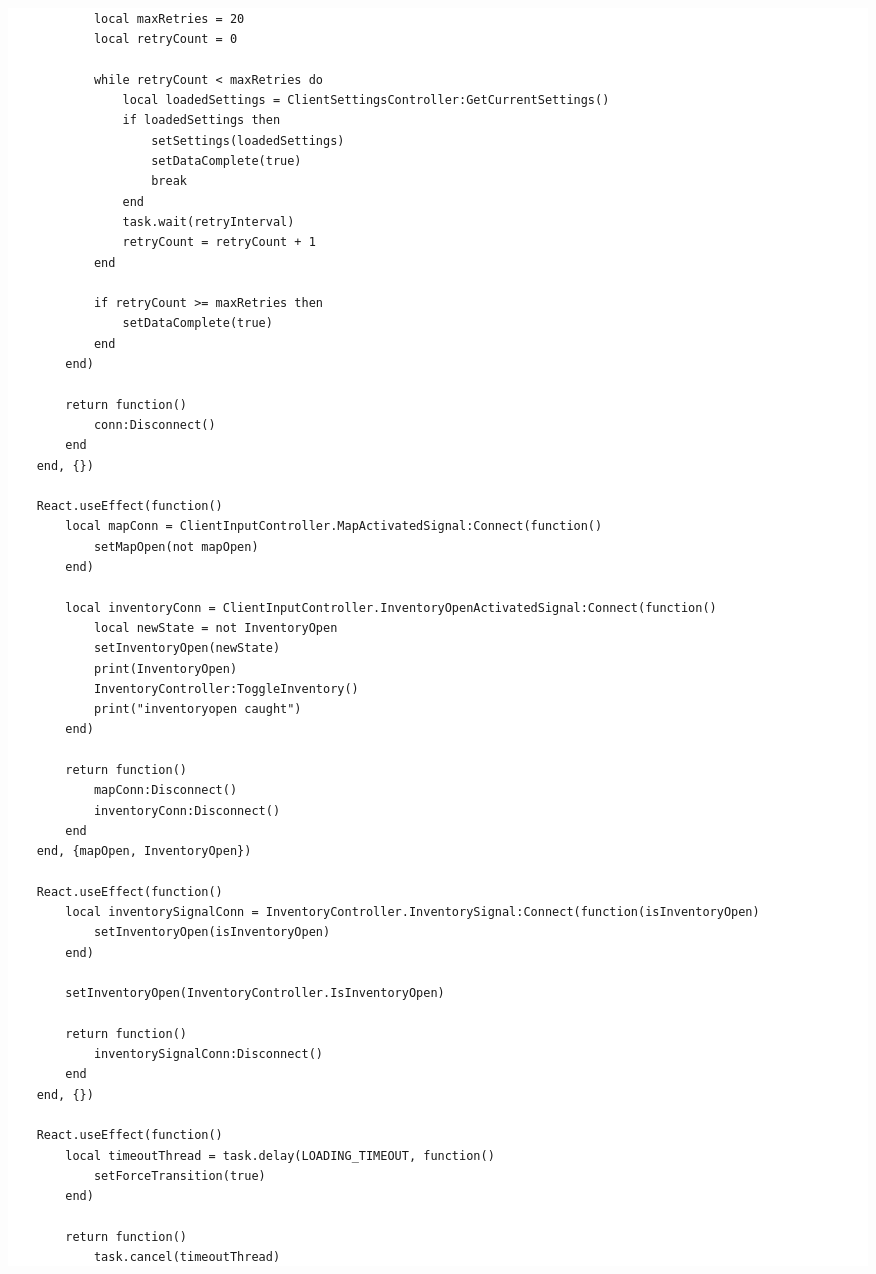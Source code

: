 ```
			local maxRetries = 20
			local retryCount = 0

			while retryCount < maxRetries do
				local loadedSettings = ClientSettingsController:GetCurrentSettings()
				if loadedSettings then
					setSettings(loadedSettings)
					setDataComplete(true)
					break
				end
				task.wait(retryInterval)
				retryCount = retryCount + 1
			end

			if retryCount >= maxRetries then
				setDataComplete(true)
			end
		end)

		return function()
			conn:Disconnect()
		end
	end, {})

	React.useEffect(function()
		local mapConn = ClientInputController.MapActivatedSignal:Connect(function()
			setMapOpen(not mapOpen)
		end)

		local inventoryConn = ClientInputController.InventoryOpenActivatedSignal:Connect(function()
			local newState = not InventoryOpen
			setInventoryOpen(newState)
			print(InventoryOpen)
			InventoryController:ToggleInventory()
			print("inventoryopen caught")
		end)

		return function()
			mapConn:Disconnect()
			inventoryConn:Disconnect()
		end
	end, {mapOpen, InventoryOpen})

	React.useEffect(function()
		local inventorySignalConn = InventoryController.InventorySignal:Connect(function(isInventoryOpen)
			setInventoryOpen(isInventoryOpen)
		end)

		setInventoryOpen(InventoryController.IsInventoryOpen)

		return function()
			inventorySignalConn:Disconnect()
		end
	end, {})

	React.useEffect(function()
		local timeoutThread = task.delay(LOADING_TIMEOUT, function()
			setForceTransition(true)
		end)

		return function()
			task.cancel(timeoutThread)
```